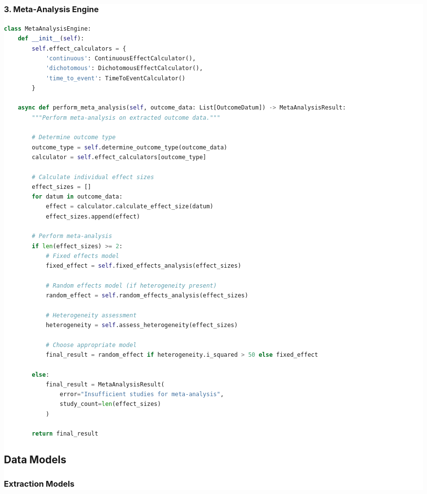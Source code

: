 ### 3. Meta-Analysis Engine

```python
class MetaAnalysisEngine:
    def __init__(self):
        self.effect_calculators = {
            'continuous': ContinuousEffectCalculator(),
            'dichotomous': DichotomousEffectCalculator(),
            'time_to_event': TimeToEventCalculator()
        }
    
    async def perform_meta_analysis(self, outcome_data: List[OutcomeDatum]) -> MetaAnalysisResult:
        """Perform meta-analysis on extracted outcome data."""
        
        # Determine outcome type
        outcome_type = self.determine_outcome_type(outcome_data)
        calculator = self.effect_calculators[outcome_type]
        
        # Calculate individual effect sizes
        effect_sizes = []
        for datum in outcome_data:
            effect = calculator.calculate_effect_size(datum)
            effect_sizes.append(effect)
        
        # Perform meta-analysis
        if len(effect_sizes) >= 2:
            # Fixed effects model
            fixed_effect = self.fixed_effects_analysis(effect_sizes)
            
            # Random effects model (if heterogeneity present)
            random_effect = self.random_effects_analysis(effect_sizes)
            
            # Heterogeneity assessment
            heterogeneity = self.assess_heterogeneity(effect_sizes)
            
            # Choose appropriate model
            final_result = random_effect if heterogeneity.i_squared > 50 else fixed_effect
            
        else:
            final_result = MetaAnalysisResult(
                error="Insufficient studies for meta-analysis",
                study_count=len(effect_sizes)
            )
        
        return final_result
```

## Data Models

### Extraction Models
